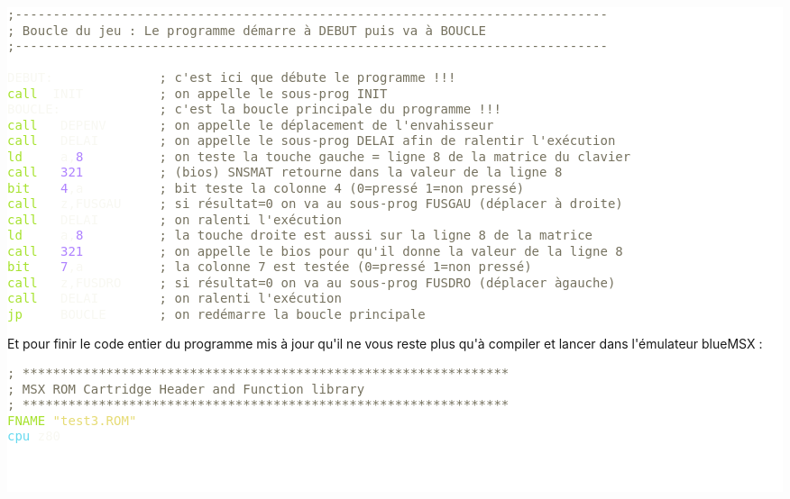 <pre style="line-height:125%;margin:0"><span style="color:#75715e">;------------------------------------------------------------------------------</span>
<span style="color:#75715e">; Boucle du jeu : Le programme démarre à DEBUT puis va à BOUCLE</span>
<span style="color:#75715e">;------------------------------------------------------------------------------</span>

<span style="color:#f8f8f2">DEBUT:</span>              <span style="color:#75715e">; c'est ici que débute le programme !!!</span>
<span style="color:#a6e22e">call</span>  <span style="color:#f8f8f2">INIT</span>          <span style="color:#75715e">; on appelle le sous-prog INIT</span>
<span style="color:#f8f8f2">BOUCLE:</span>             <span style="color:#75715e">; c'est la boucle principale du programme !!!</span>
<span style="color:#a6e22e">call</span>   <span style="color:#f8f8f2">DEPENV</span>       <span style="color:#75715e">; on appelle le déplacement de l'envahisseur</span>
<span style="color:#a6e22e">call</span>   <span style="color:#f8f8f2">DELAI</span>        <span style="color:#75715e">; on appelle le sous-prog DELAI afin de ralentir l'exécution</span>
<span style="color:#a6e22e">ld</span>     <span style="color:#f8f8f2">a,</span><span style="color:#ae81ff">8</span>          <span style="color:#75715e">; on teste la touche gauche = ligne 8 de la matrice du clavier</span>
<span style="color:#a6e22e">call</span>   <span style="color:#ae81ff">321</span>          <span style="color:#75715e">; (bios) SNSMAT retourne dans la valeur de la ligne 8</span>
<span style="color:#a6e22e">bit</span>    <span style="color:#ae81ff">4</span><span style="color:#f8f8f2">,a</span>          <span style="color:#75715e">; bit teste la colonne 4 (0=pressé 1=non pressé)</span>
<span style="color:#a6e22e">call</span>   <span style="color:#f8f8f2">z,FUSGAU</span>     <span style="color:#75715e">; si résultat=0 on va au sous-prog FUSGAU (déplacer à droite)</span>
<span style="color:#a6e22e">call</span>   <span style="color:#f8f8f2">DELAI</span>        <span style="color:#75715e">; on ralenti l'exécution</span>
<span style="color:#a6e22e">ld</span>     <span style="color:#f8f8f2">a,</span><span style="color:#ae81ff">8</span>          <span style="color:#75715e">; la touche droite est aussi sur la ligne 8 de la matrice</span>
<span style="color:#a6e22e">call</span>   <span style="color:#ae81ff">321</span>          <span style="color:#75715e">; on appelle le bios pour qu'il donne la valeur de la ligne 8</span>
<span style="color:#a6e22e">bit</span>    <span style="color:#ae81ff">7</span><span style="color:#f8f8f2">,a</span>          <span style="color:#75715e">; la colonne 7 est testée (0=pressé 1=non pressé)</span>
<span style="color:#a6e22e">call</span>   <span style="color:#f8f8f2">z,FUSDRO</span>     <span style="color:#75715e">; si résultat=0 on va au sous-prog FUSDRO (déplacer àgauche)</span>
<span style="color:#a6e22e">call</span>   <span style="color:#f8f8f2">DELAI</span>        <span style="color:#75715e">; on ralenti l'exécution</span>
<span style="color:#a6e22e">jp</span>     <span style="color:#f8f8f2">BOUCLE</span>       <span style="color:#75715e">; on redémarre la boucle principale</span>
</pre>

Et pour finir le code entier du programme mis à jour qu'il ne vous reste plus qu'à compiler et lancer dans l'émulateur blueMSX :
<pre style="line-height:125%;margin:0"><span style="color:#75715e">; ****************************************************************</span>
<span style="color:#75715e">; MSX ROM Cartridge Header and Function library</span>
<span style="color:#75715e">; ****************************************************************</span>
<span style="color:#a6e22e">FNAME</span> <span style="color:#e6db74">"test3.ROM"</span>
<span style="color:#66d9ef">cpu</span> <span style="color:#f8f8f2">z80</span>
